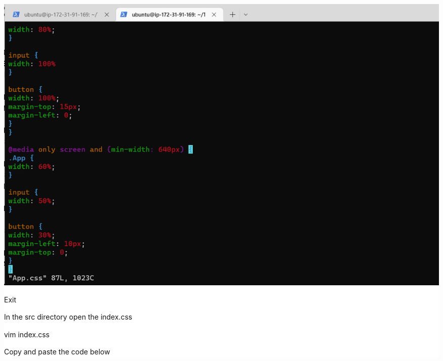 ![App.css file](./images/App-css.png)

Exit

In the src directory open the index.css

vim index.css

Copy and paste the code below
